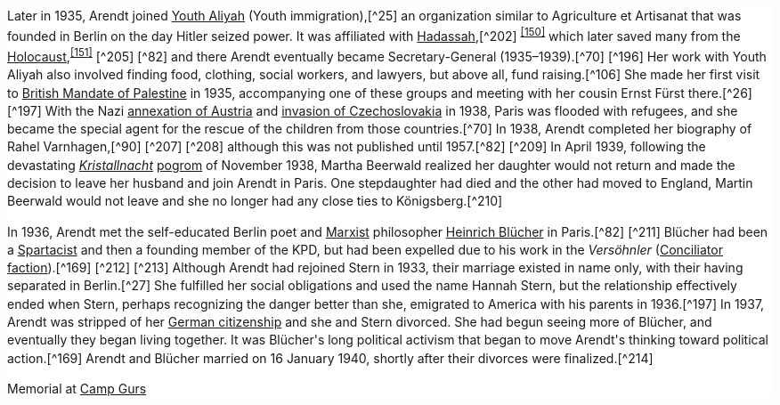 Later in 1935, Arendt joined [Youth Aliyah](https://en.m.wikipedia.org/wiki/Youth_Aliyah "Youth Aliyah") (Youth immigration),[^25] an organization similar to Agriculture et Artisanat that was founded in Berlin on the day Hitler seized power. It was affiliated with [Hadassah](https://en.m.wikipedia.org/wiki/Hadassah_Women%27s_Zionist_Organization_of_America "Hadassah Women's Zionist Organization of America"),[^202] <sup><a href="https://en.m.wikipedia.org/wiki/#cite_note-FOOTNOTECullen-DuPont201416%E2%80%9317-175"><span>[</span>150<span>]</span></a></sup> which later saved many from the [Holocaust](https://en.m.wikipedia.org/wiki/Holocaust "Holocaust"),<sup><a href="https://en.m.wikipedia.org/wiki/#cite_note-FOOTNOTEYoung-Bruehl2004137%E2%80%9339-176"><span>[</span>151<span>]</span></a></sup> [^205] [^82] and there Arendt eventually became Secretary-General (1935–1939).[^70] [^196] Her work with Youth Aliyah also involved finding food, clothing, social workers, and lawyers, but above all, fund raising.[^106] She made her first visit to [British Mandate of Palestine](https://en.m.wikipedia.org/wiki/Mandatory_Palestine "Mandatory Palestine") in 1935, accompanying one of these groups and meeting with her cousin Ernst Fürst there.[^26] [^197] With the Nazi [annexation of Austria](https://en.m.wikipedia.org/wiki/Annexation_of_Austria "Annexation of Austria") and [invasion of Czechoslovakia](https://en.m.wikipedia.org/wiki/German_occupation_of_Czechoslovakia "German occupation of Czechoslovakia") in 1938, Paris was flooded with refugees, and she became the special agent for the rescue of the children from those countries.[^70] In 1938, Arendt completed her biography of Rahel Varnhagen,[^90] [^207] [^208] although this was not published until 1957.[^82] [^209] In April 1939, following the devastating *[Kristallnacht](https://en.m.wikipedia.org/wiki/Kristallnacht "Kristallnacht")* [pogrom](https://en.m.wikipedia.org/wiki/Pogrom "Pogrom") of November 1938, Martha Beerwald realized her daughter would not return and made the decision to leave her husband and join Arendt in Paris. One stepdaughter had died and the other had moved to England, Martin Beerwald would not leave and she no longer had any close ties to Königsberg.[^210]

In 1936, Arendt met the self-educated Berlin poet and [Marxist](https://en.m.wikipedia.org/wiki/Marxist "Marxist") philosopher [Heinrich Blücher](https://en.m.wikipedia.org/wiki/Heinrich_Bl%C3%BCcher "Heinrich Blücher") in Paris.[^82] [^211] Blücher had been a [Spartacist](https://en.m.wikipedia.org/wiki/Spartacus_League "Spartacus League") and then a founding member of the KPD, but had been expelled due to his work in the *Versöhnler* ([Conciliator faction](https://en.m.wikipedia.org/wiki/Conciliator_faction "Conciliator faction")).[^169] [^212] [^213] Although Arendt had rejoined Stern in 1933, their marriage existed in name only, with their having separated in Berlin.[^27] She fulfilled her social obligations and used the name Hannah Stern, but the relationship effectively ended when Stern, perhaps recognizing the danger better than she, emigrated to America with his parents in 1936.[^197] In 1937, Arendt was stripped of her [German citizenship](https://en.m.wikipedia.org/wiki/German_nationality_law "German nationality law") and she and Stern divorced. She had begun seeing more of Blücher, and eventually they began living together. It was Blücher's long political activism that began to move Arendt's thinking toward political action.[^169] Arendt and Blücher married on 16 January 1940, shortly after their divorces were finalized.[^214]

Memorial at [Camp Gurs](https://en.m.wikipedia.org/wiki/Camp_Gurs "Camp Gurs")
